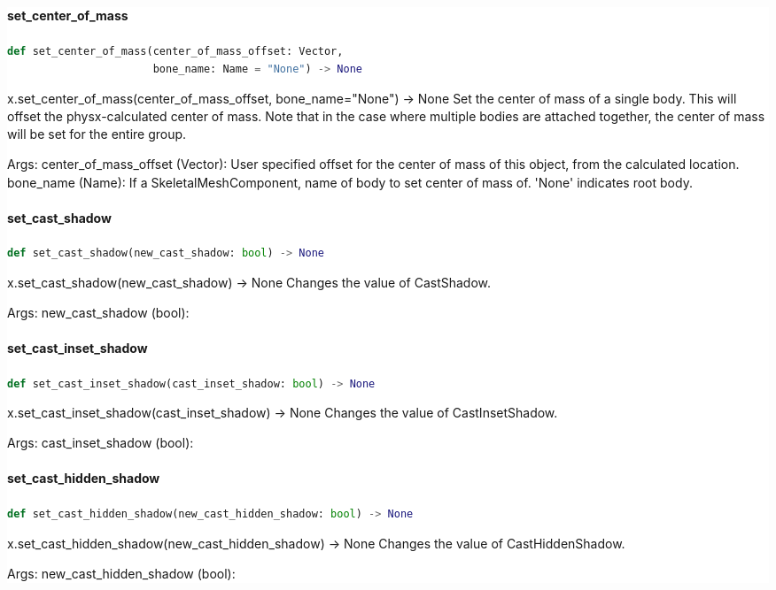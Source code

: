 <a id="unreal.PrimitiveComponent.set_center_of_mass"></a>

#### set_center_of_mass

```python
def set_center_of_mass(center_of_mass_offset: Vector,
                       bone_name: Name = "None") -> None
```

x.set_center_of_mass(center_of_mass_offset, bone_name="None") -> None
Set the center of mass of a single body. This will offset the physx-calculated center of mass.
Note that in the case where multiple bodies are attached together, the center of mass will be set for the entire group.

Args:
    center_of_mass_offset (Vector): User specified offset for the center of mass of this object, from the calculated location.
    bone_name (Name): If a SkeletalMeshComponent, name of body to set center of mass of. 'None' indicates root body.

<a id="unreal.PrimitiveComponent.set_cast_shadow"></a>

#### set_cast_shadow

```python
def set_cast_shadow(new_cast_shadow: bool) -> None
```

x.set_cast_shadow(new_cast_shadow) -> None
Changes the value of CastShadow.

Args:
    new_cast_shadow (bool):

<a id="unreal.PrimitiveComponent.set_cast_inset_shadow"></a>

#### set_cast_inset_shadow

```python
def set_cast_inset_shadow(cast_inset_shadow: bool) -> None
```

x.set_cast_inset_shadow(cast_inset_shadow) -> None
Changes the value of CastInsetShadow.

Args:
    cast_inset_shadow (bool):

<a id="unreal.PrimitiveComponent.set_cast_hidden_shadow"></a>

#### set_cast_hidden_shadow

```python
def set_cast_hidden_shadow(new_cast_hidden_shadow: bool) -> None
```

x.set_cast_hidden_shadow(new_cast_hidden_shadow) -> None
Changes the value of CastHiddenShadow.

Args:
    new_cast_hidden_shadow (bool):
